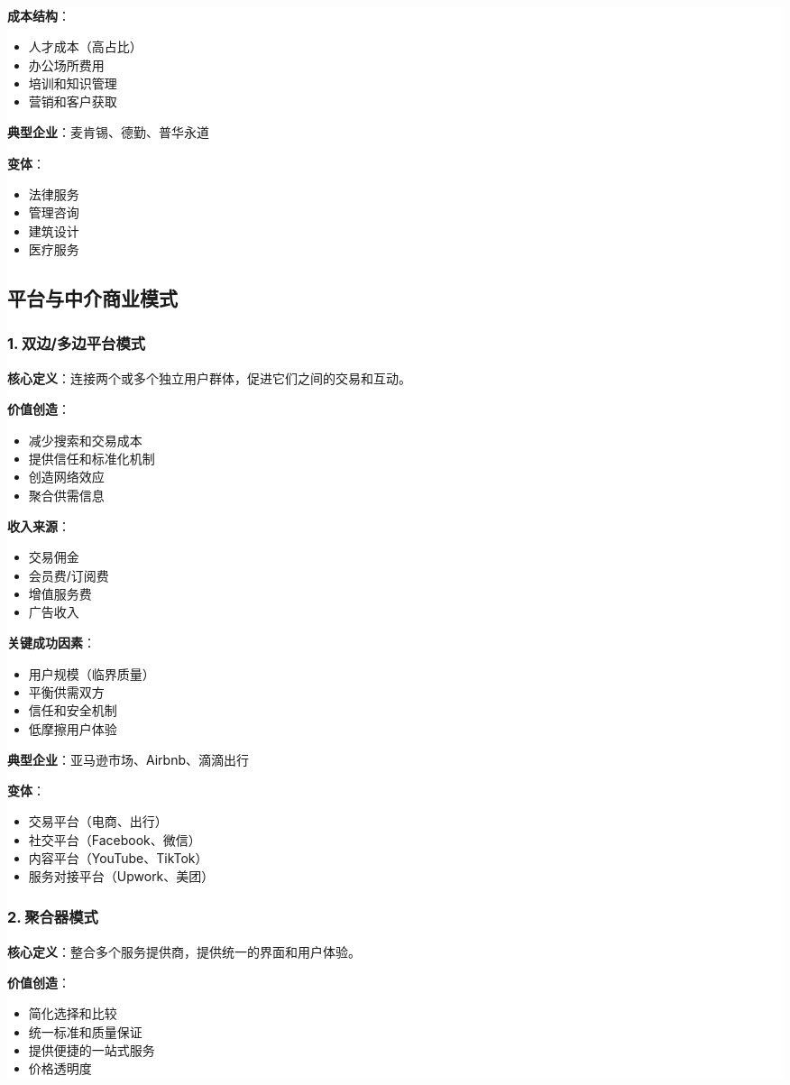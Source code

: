 **成本结构**：
- 人才成本（高占比）
- 办公场所费用
- 培训和知识管理
- 营销和客户获取

**典型企业**：麦肯锡、德勤、普华永道

**变体**：
- 法律服务
- 管理咨询
- 建筑设计
- 医疗服务

## 平台与中介商业模式

### 1. 双边/多边平台模式

**核心定义**：连接两个或多个独立用户群体，促进它们之间的交易和互动。

**价值创造**：
- 减少搜索和交易成本
- 提供信任和标准化机制
- 创造网络效应
- 聚合供需信息

**收入来源**：
- 交易佣金
- 会员费/订阅费
- 增值服务费
- 广告收入

**关键成功因素**：
- 用户规模（临界质量）
- 平衡供需双方
- 信任和安全机制
- 低摩擦用户体验

**典型企业**：亚马逊市场、Airbnb、滴滴出行

**变体**：
- 交易平台（电商、出行）
- 社交平台（Facebook、微信）
- 内容平台（YouTube、TikTok）
- 服务对接平台（Upwork、美团）

### 2. 聚合器模式

**核心定义**：整合多个服务提供商，提供统一的界面和用户体验。

**价值创造**：
- 简化选择和比较
- 统一标准和质量保证
- 提供便捷的一站式服务
- 价格透明度
